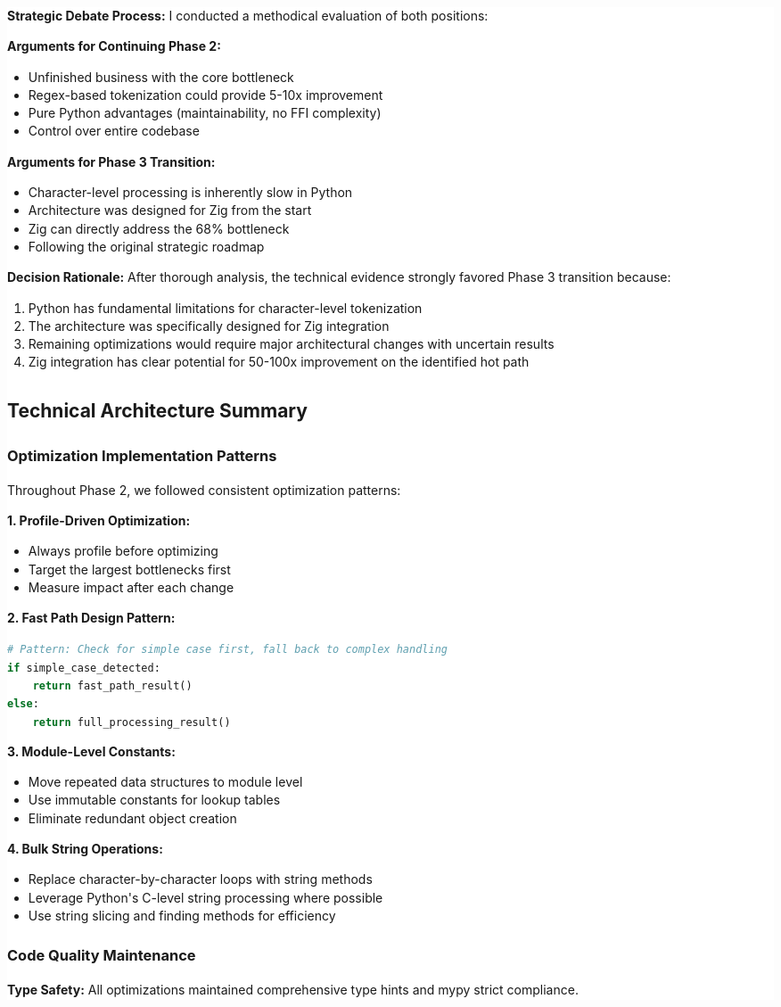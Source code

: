 **Strategic Debate Process:** I conducted a methodical evaluation of both positions:

**Arguments for Continuing Phase 2:**
- Unfinished business with the core bottleneck
- Regex-based tokenization could provide 5-10x improvement
- Pure Python advantages (maintainability, no FFI complexity)
- Control over entire codebase

**Arguments for Phase 3 Transition:**
- Character-level processing is inherently slow in Python
- Architecture was designed for Zig from the start
- Zig can directly address the 68% bottleneck
- Following the original strategic roadmap

**Decision Rationale:** After thorough analysis, the technical evidence strongly favored Phase 3 transition because:
1. Python has fundamental limitations for character-level tokenization
2. The architecture was specifically designed for Zig integration
3. Remaining optimizations would require major architectural changes with uncertain results
4. Zig integration has clear potential for 50-100x improvement on the identified hot path

## Technical Architecture Summary

### Optimization Implementation Patterns

Throughout Phase 2, we followed consistent optimization patterns:

**1. Profile-Driven Optimization:**
- Always profile before optimizing
- Target the largest bottlenecks first
- Measure impact after each change

**2. Fast Path Design Pattern:**
```python
# Pattern: Check for simple case first, fall back to complex handling
if simple_case_detected:
    return fast_path_result()
else:
    return full_processing_result()
```

**3. Module-Level Constants:**
- Move repeated data structures to module level
- Use immutable constants for lookup tables
- Eliminate redundant object creation

**4. Bulk String Operations:**
- Replace character-by-character loops with string methods
- Leverage Python's C-level string processing where possible
- Use string slicing and finding methods for efficiency

### Code Quality Maintenance

**Type Safety:** All optimizations maintained comprehensive type hints and mypy strict compliance.
